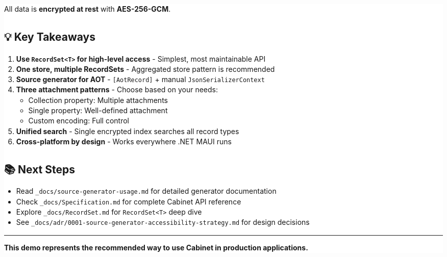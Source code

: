 All data is **encrypted at rest** with **AES-256-GCM**.

## 💡 Key Takeaways

1. **Use `RecordSet<T>` for high-level access** - Simplest, most maintainable API
2. **One store, multiple RecordSets** - Aggregated store pattern is recommended
3. **Source generator for AOT** - `[AotRecord]` + manual `JsonSerializerContext`
4. **Three attachment patterns** - Choose based on your needs:
   - Collection property: Multiple attachments
   - Single property: Well-defined attachment
   - Custom encoding: Full control
5. **Unified search** - Single encrypted index searches all record types
6. **Cross-platform by design** - Works everywhere .NET MAUI runs

## 📚 Next Steps

- Read `_docs/source-generator-usage.md` for detailed generator documentation
- Check `_docs/Specification.md` for complete Cabinet API reference
- Explore `_docs/RecordSet.md` for `RecordSet<T>` deep dive
- See `_docs/adr/0001-source-generator-accessibility-strategy.md` for design decisions

---

**This demo represents the recommended way to use Cabinet in production applications.**
